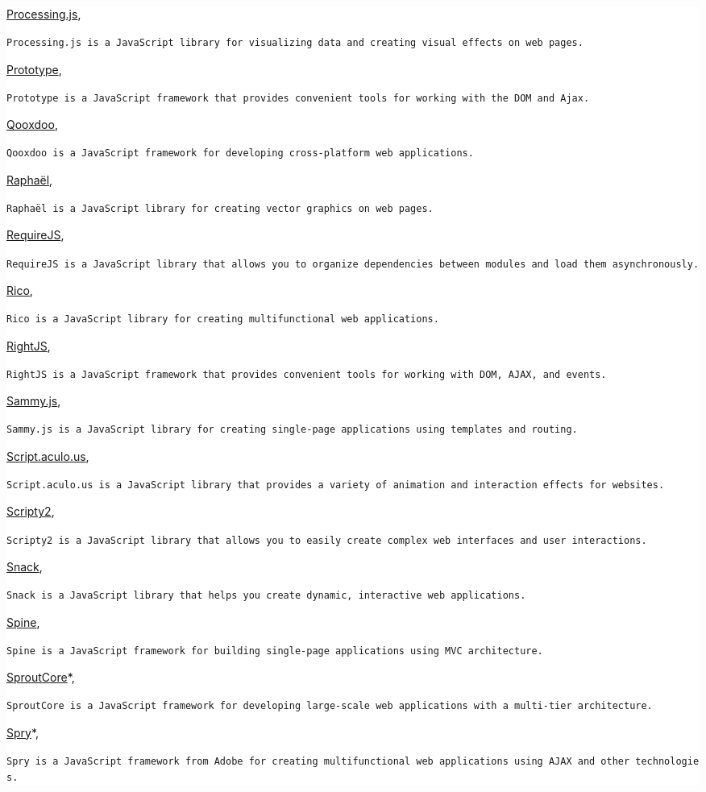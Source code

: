 [Processing.js](http://processingjs.org/),

    Processing.js is a JavaScript library for visualizing data and creating visual effects on web pages.

[Prototype](http://www.prototypejs.org/),

    Prototype is a JavaScript framework that provides convenient tools for working with the DOM and Ajax.

[Qooxdoo](http://qooxdoo.org/),

    Qooxdoo is a JavaScript framework for developing cross-platform web applications.

[Raphaël](http://raphaeljs.com/),

    Raphaël is a JavaScript library for creating vector graphics on web pages.

[RequireJS](http://requirejs.org/),

    RequireJS is a JavaScript library that allows you to organize dependencies between modules and load them asynchronously.

[Rico](http://openrico.org/),

    Rico is a JavaScript library for creating multifunctional web applications.

[RightJS](http://rightjs.org/),

    RightJS is a JavaScript framework that provides convenient tools for working with DOM, AJAX, and events.

[Sammy.js](http://sammyjs.org/),

    Sammy.js is a JavaScript library for creating single-page applications using templates and routing.

[Script.aculo.us](http://script.aculo.us/),

    Script.aculo.us is a JavaScript library that provides a variety of animation and interaction effects for websites.

[Scripty2](http://scripty2.com/),

    Scripty2 is a JavaScript library that allows you to easily create complex web interfaces and user interactions.

[Snack](http://snackjs.com/),

    Snack is a JavaScript library that helps you create dynamic, interactive web applications.


[Spine](http://spinejs.com/),

    Spine is a JavaScript framework for building single-page applications using MVC architecture.

[SproutCore](http://www.sproutcore.com/)\*,

    SproutCore is a JavaScript framework for developing large-scale web applications with a multi-tier architecture.

[Spry](http://labs.adobe.com/technologies/spry/)\*,

    Spry is a JavaScript framework from Adobe for creating multifunctional web applications using AJAX and other technologies.
